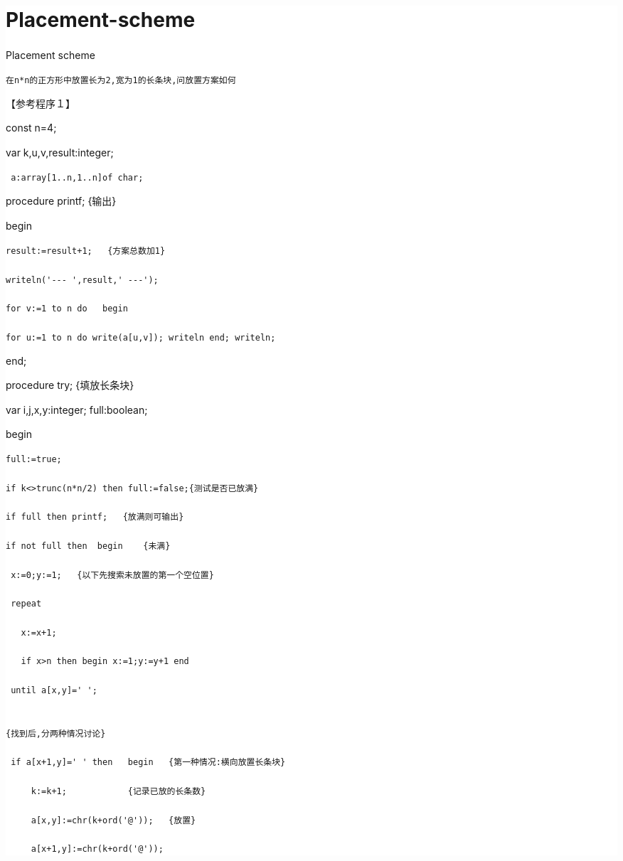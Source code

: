 # Placement-scheme

Placement scheme

	在n*n的正方形中放置长为2,宽为1的长条块,问放置方案如何
  
【参考程序１】

const n=4;

var  k,u,v,result:integer;

     a:array[1..n,1..n]of char;
     
procedure printf; {输出}

  begin
  
    result:=result+1;	{方案总数加1}
    
    writeln('--- ',result,' ---');
    
    for v:=1 to n do   begin
    
	for u:=1 to n do write(a[u,v]); writeln end; writeln;
  
  end;
  

procedure try;	 {填放长条块}

  var	 i,j,x,y:integer;  full:boolean;
  
  begin
  
    full:=true;
    
    if k<>trunc(n*n/2) then full:=false;{测试是否已放满}
    
    if full then printf;   {放满则可输出}
    
    if not full then  begin    {未满}
    
	 x:=0;y:=1;   {以下先搜索未放置的第一个空位置}
   
	 repeat
   
	   x:=x+1;
     
	   if x>n then begin x:=1;y:=y+1 end
     
	 until a[x,y]=' ';
   
   
    {找到后,分两种情况讨论}
    
	 if a[x+1,y]=' ' then   begin   {第一种情况:横向放置长条块}
   
	     k:=k+1;			{记录已放的长条数}
       
	     a[x,y]:=chr(k+ord('@'));   {放置}
       
	     a[x+1,y]:=chr(k+ord('@'));
       